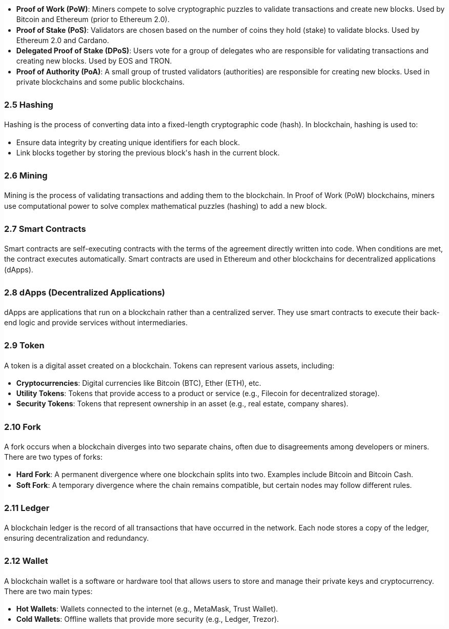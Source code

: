 - **Proof of Work (PoW)**: Miners compete to solve cryptographic puzzles to validate transactions and create new blocks. Used by Bitcoin and Ethereum (prior to Ethereum 2.0).
- **Proof of Stake (PoS)**: Validators are chosen based on the number of coins they hold (stake) to validate blocks. Used by Ethereum 2.0 and Cardano.
- **Delegated Proof of Stake (DPoS)**: Users vote for a group of delegates who are responsible for validating transactions and creating new blocks. Used by EOS and TRON.
- **Proof of Authority (PoA)**: A small group of trusted validators (authorities) are responsible for creating new blocks. Used in private blockchains and some public blockchains.

### **2.5 Hashing**
Hashing is the process of converting data into a fixed-length cryptographic code (hash). In blockchain, hashing is used to:
- Ensure data integrity by creating unique identifiers for each block.
- Link blocks together by storing the previous block's hash in the current block.

### **2.6 Mining**
Mining is the process of validating transactions and adding them to the blockchain. In Proof of Work (PoW) blockchains, miners use computational power to solve complex mathematical puzzles (hashing) to add a new block.

### **2.7 Smart Contracts**
Smart contracts are self-executing contracts with the terms of the agreement directly written into code. When conditions are met, the contract executes automatically. Smart contracts are used in Ethereum and other blockchains for decentralized applications (dApps).

### **2.8 dApps (Decentralized Applications)**
dApps are applications that run on a blockchain rather than a centralized server. They use smart contracts to execute their back-end logic and provide services without intermediaries.

### **2.9 Token**
A token is a digital asset created on a blockchain. Tokens can represent various assets, including:
- **Cryptocurrencies**: Digital currencies like Bitcoin (BTC), Ether (ETH), etc.
- **Utility Tokens**: Tokens that provide access to a product or service (e.g., Filecoin for decentralized storage).
- **Security Tokens**: Tokens that represent ownership in an asset (e.g., real estate, company shares).

### **2.10 Fork**
A fork occurs when a blockchain diverges into two separate chains, often due to disagreements among developers or miners. There are two types of forks:
- **Hard Fork**: A permanent divergence where one blockchain splits into two. Examples include Bitcoin and Bitcoin Cash.
- **Soft Fork**: A temporary divergence where the chain remains compatible, but certain nodes may follow different rules.

### **2.11 Ledger**
A blockchain ledger is the record of all transactions that have occurred in the network. Each node stores a copy of the ledger, ensuring decentralization and redundancy.

### **2.12 Wallet**
A blockchain wallet is a software or hardware tool that allows users to store and manage their private keys and cryptocurrency. There are two main types:
- **Hot Wallets**: Wallets connected to the internet (e.g., MetaMask, Trust Wallet).
- **Cold Wallets**: Offline wallets that provide more security (e.g., Ledger, Trezor).
